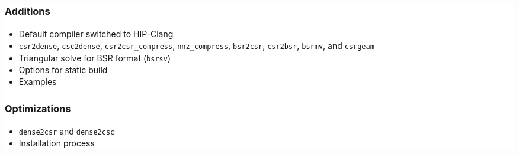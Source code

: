 ### Additions

* Default compiler switched to HIP-Clang
* `csr2dense`, `csc2dense`, `csr2csr_compress`, `nnz_compress`, `bsr2csr`, `csr2bsr`, `bsrmv`, and
  `csrgeam`
* Triangular solve for BSR format (`bsrsv`)
* Options for static build
* Examples

### Optimizations

* `dense2csr` and `dense2csc`
* Installation process

